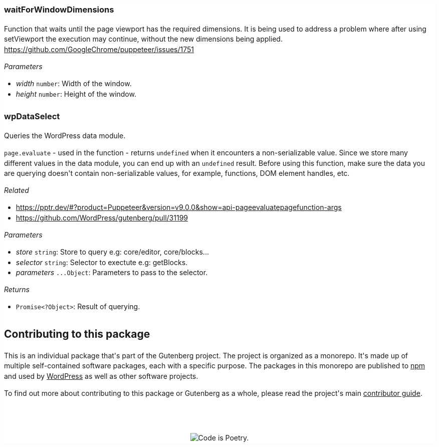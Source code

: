### waitForWindowDimensions

Function that waits until the page viewport has the required dimensions.
It is being used to address a problem where after using setViewport the execution may continue,
without the new dimensions being applied.
<https://github.com/GoogleChrome/puppeteer/issues/1751>

_Parameters_

-   _width_ `number`: Width of the window.
-   _height_ `number`: Height of the window.

### wpDataSelect

Queries the WordPress data module.

`page.evaluate` - used in the function - returns `undefined`
when it encounters a non-serializable value.
Since we store many different values in the data module,
you can end up with an `undefined` result. Before using
this function, make sure the data you are querying
doesn't contain non-serializable values, for example,
functions, DOM element handles, etc.

_Related_

-   <https://pptr.dev/#?product=Puppeteer&version=v9.0.0&show=api-pageevaluatepagefunction-args>
-   <https://github.com/WordPress/gutenberg/pull/31199>

_Parameters_

-   _store_ `string`: Store to query e.g: core/editor, core/blocks...
-   _selector_ `string`: Selector to exectute e.g: getBlocks.
-   _parameters_ `...Object`: Parameters to pass to the selector.

_Returns_

-   `Promise<?Object>`: Result of querying.



## Contributing to this package

This is an individual package that's part of the Gutenberg project. The project is organized as a monorepo. It's made up of multiple self-contained software packages, each with a specific purpose. The packages in this monorepo are published to [npm](https://www.npmjs.com/) and used by [WordPress](https://make.wordpress.org/core/) as well as other software projects.

To find out more about contributing to this package or Gutenberg as a whole, please read the project's main [contributor guide](https://github.com/WordPress/gutenberg/tree/HEAD/CONTRIBUTING.md).

<br /><br /><p align="center"><img src="https://s.w.org/style/images/codeispoetry.png?1" alt="Code is Poetry." /></p>
